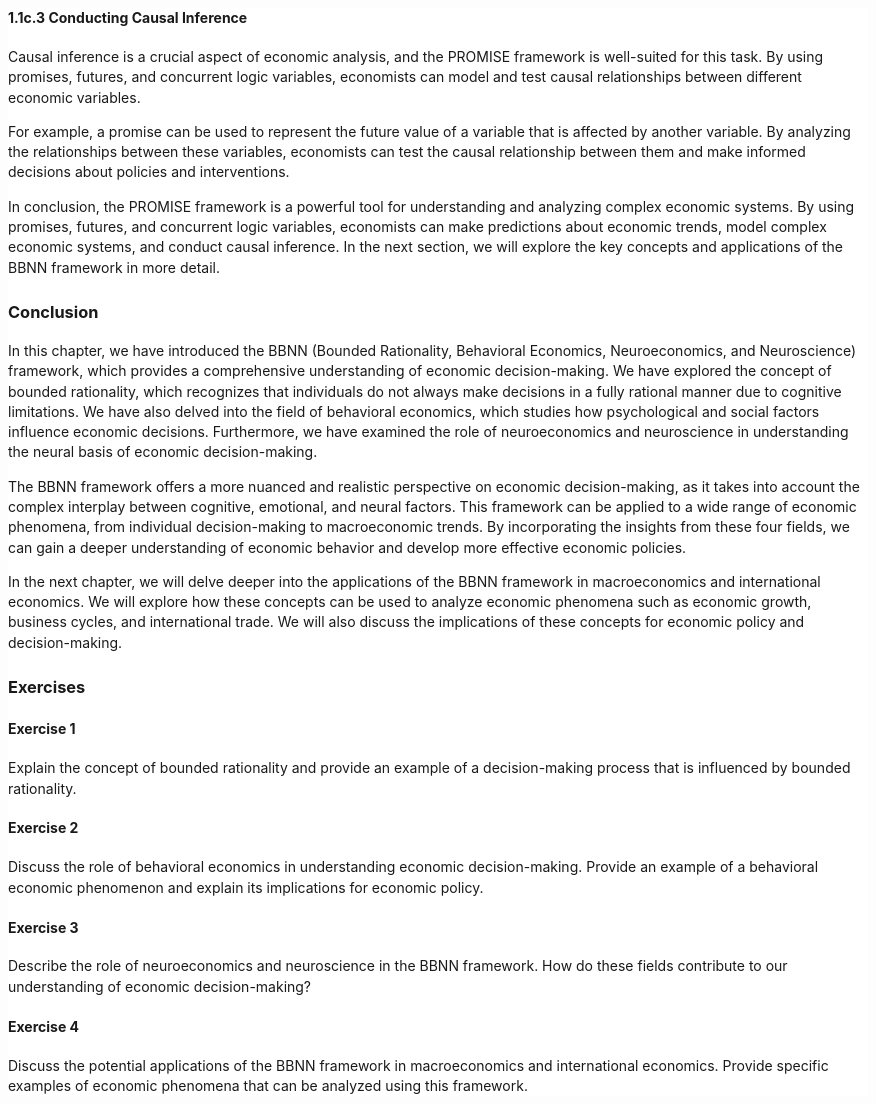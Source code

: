 #### 1.1c.3 Conducting Causal Inference

Causal inference is a crucial aspect of economic analysis, and the PROMISE framework is well-suited for this task. By using promises, futures, and concurrent logic variables, economists can model and test causal relationships between different economic variables.

For example, a promise can be used to represent the future value of a variable that is affected by another variable. By analyzing the relationships between these variables, economists can test the causal relationship between them and make informed decisions about policies and interventions.

In conclusion, the PROMISE framework is a powerful tool for understanding and analyzing complex economic systems. By using promises, futures, and concurrent logic variables, economists can make predictions about economic trends, model complex economic systems, and conduct causal inference. In the next section, we will explore the key concepts and applications of the BBNN framework in more detail.





### Conclusion

In this chapter, we have introduced the BBNN (Bounded Rationality, Behavioral Economics, Neuroeconomics, and Neuroscience) framework, which provides a comprehensive understanding of economic decision-making. We have explored the concept of bounded rationality, which recognizes that individuals do not always make decisions in a fully rational manner due to cognitive limitations. We have also delved into the field of behavioral economics, which studies how psychological and social factors influence economic decisions. Furthermore, we have examined the role of neuroeconomics and neuroscience in understanding the neural basis of economic decision-making.

The BBNN framework offers a more nuanced and realistic perspective on economic decision-making, as it takes into account the complex interplay between cognitive, emotional, and neural factors. This framework can be applied to a wide range of economic phenomena, from individual decision-making to macroeconomic trends. By incorporating the insights from these four fields, we can gain a deeper understanding of economic behavior and develop more effective economic policies.

In the next chapter, we will delve deeper into the applications of the BBNN framework in macroeconomics and international economics. We will explore how these concepts can be used to analyze economic phenomena such as economic growth, business cycles, and international trade. We will also discuss the implications of these concepts for economic policy and decision-making.

### Exercises

#### Exercise 1
Explain the concept of bounded rationality and provide an example of a decision-making process that is influenced by bounded rationality.

#### Exercise 2
Discuss the role of behavioral economics in understanding economic decision-making. Provide an example of a behavioral economic phenomenon and explain its implications for economic policy.

#### Exercise 3
Describe the role of neuroeconomics and neuroscience in the BBNN framework. How do these fields contribute to our understanding of economic decision-making?

#### Exercise 4
Discuss the potential applications of the BBNN framework in macroeconomics and international economics. Provide specific examples of economic phenomena that can be analyzed using this framework.
